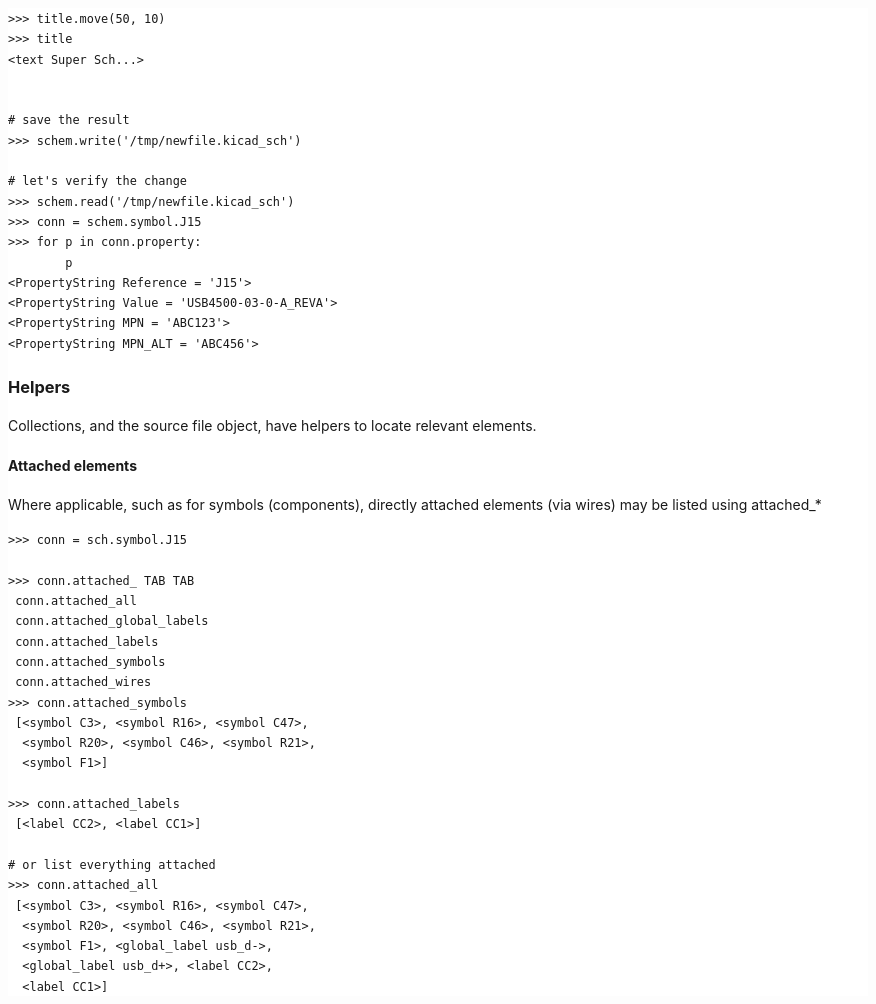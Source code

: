 ```
>>> title.move(50, 10)
>>> title
<text Super Sch...>


# save the result
>>> schem.write('/tmp/newfile.kicad_sch')

# let's verify the change
>>> schem.read('/tmp/newfile.kicad_sch')
>>> conn = schem.symbol.J15
>>> for p in conn.property:
        p
<PropertyString Reference = 'J15'>
<PropertyString Value = 'USB4500-03-0-A_REVA'>
<PropertyString MPN = 'ABC123'>
<PropertyString MPN_ALT = 'ABC456'>

```


### Helpers

Collections, and the source file object, have helpers to locate relevant elements.

#### Attached elements

Where applicable, such as for symbols (components), directly attached elements (via wires) 
may be listed using attached_*

```
>>> conn = sch.symbol.J15

>>> conn.attached_ TAB TAB
 conn.attached_all            
 conn.attached_global_labels  
 conn.attached_labels         
 conn.attached_symbols        
 conn.attached_wires
>>> conn.attached_symbols
 [<symbol C3>, <symbol R16>, <symbol C47>, 
  <symbol R20>, <symbol C46>, <symbol R21>, 
  <symbol F1>]

>>> conn.attached_labels
 [<label CC2>, <label CC1>]
 
# or list everything attached
>>> conn.attached_all
 [<symbol C3>, <symbol R16>, <symbol C47>, 
  <symbol R20>, <symbol C46>, <symbol R21>, 
  <symbol F1>, <global_label usb_d->, 
  <global_label usb_d+>, <label CC2>, 
  <label CC1>]

```
